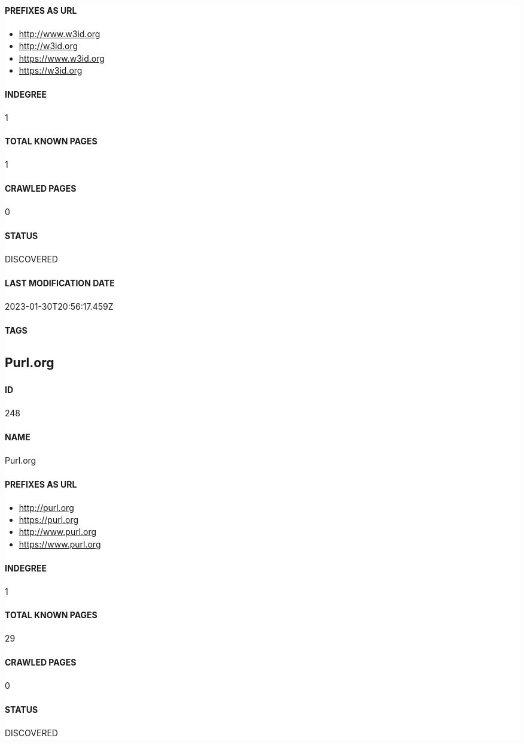 #### PREFIXES AS URL
* http://www.w3id.org
* http://w3id.org
* https://www.w3id.org
* https://w3id.org

#### INDEGREE
1

#### TOTAL KNOWN PAGES
1

#### CRAWLED PAGES
0

#### STATUS
DISCOVERED

#### LAST MODIFICATION DATE
2023-01-30T20:56:17.459Z

#### TAGS




Purl.org
--------

#### ID
248

#### NAME
Purl.org

#### PREFIXES AS URL
* http://purl.org
* https://purl.org
* http://www.purl.org
* https://www.purl.org

#### INDEGREE
1

#### TOTAL KNOWN PAGES
29

#### CRAWLED PAGES
0

#### STATUS
DISCOVERED
